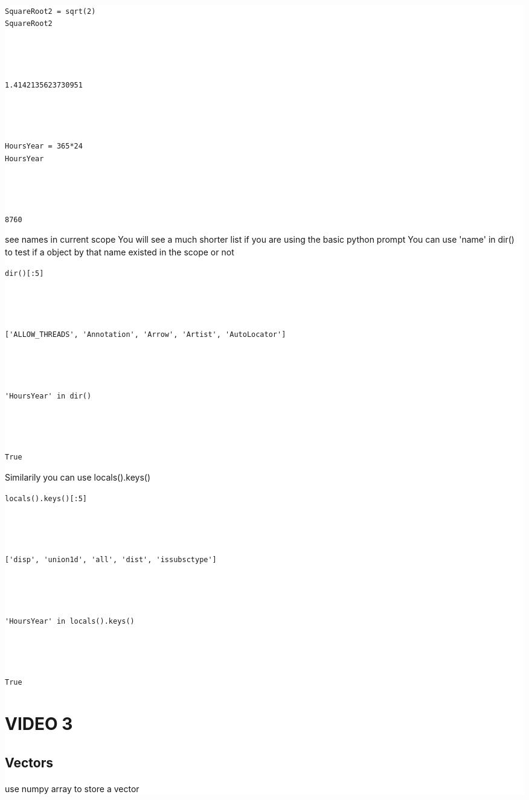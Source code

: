 
    SquareRoot2 = sqrt(2)
    SquareRoot2




    1.4142135623730951




    HoursYear = 365*24
    HoursYear




    8760



see names in current scope
You will see a much shorter list if you are using the basic python prompt
You can use 'name' in dir() to test if a object by that name existed in the
scope or not


    dir()[:5]




    ['ALLOW_THREADS', 'Annotation', 'Arrow', 'Artist', 'AutoLocator']




    'HoursYear' in dir()




    True



Similarily you can use locals().keys()


    locals().keys()[:5]




    ['disp', 'union1d', 'all', 'dist', 'issubsctype']




    'HoursYear' in locals().keys()




    True



# VIDEO 3

## Vectors
use numpy array to store a vector
